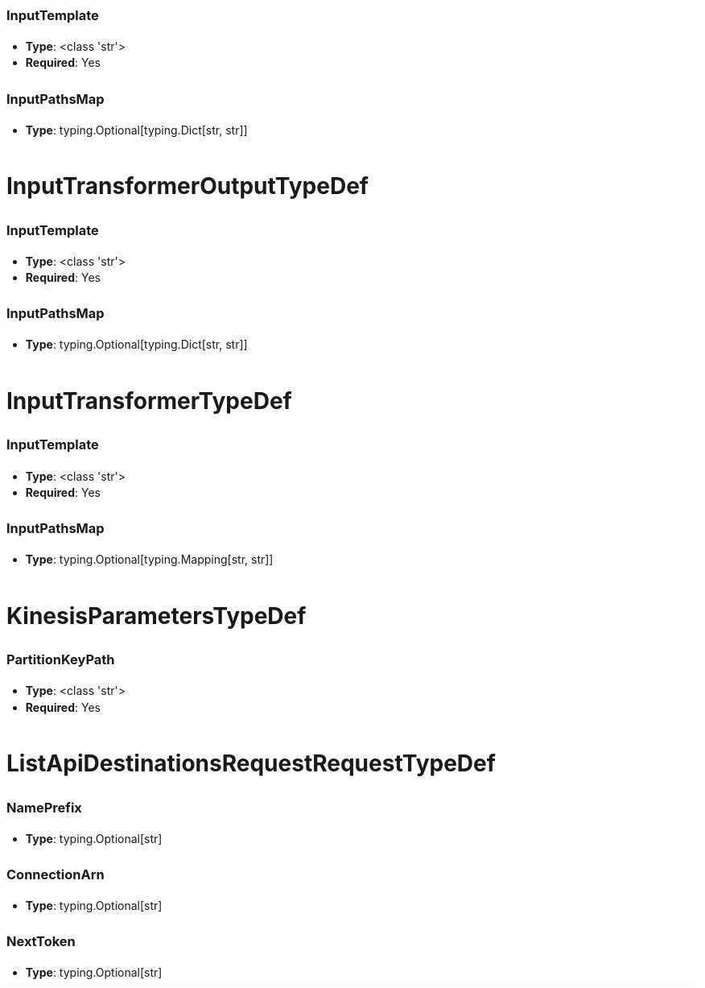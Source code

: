 ### InputTemplate
- **Type**: <class 'str'>
- **Required**: Yes

### InputPathsMap
- **Type**: typing.Optional[typing.Dict[str, str]]


# InputTransformerOutputTypeDef

### InputTemplate
- **Type**: <class 'str'>
- **Required**: Yes

### InputPathsMap
- **Type**: typing.Optional[typing.Dict[str, str]]


# InputTransformerTypeDef

### InputTemplate
- **Type**: <class 'str'>
- **Required**: Yes

### InputPathsMap
- **Type**: typing.Optional[typing.Mapping[str, str]]


# KinesisParametersTypeDef

### PartitionKeyPath
- **Type**: <class 'str'>
- **Required**: Yes


# ListApiDestinationsRequestRequestTypeDef

### NamePrefix
- **Type**: typing.Optional[str]

### ConnectionArn
- **Type**: typing.Optional[str]

### NextToken
- **Type**: typing.Optional[str]
